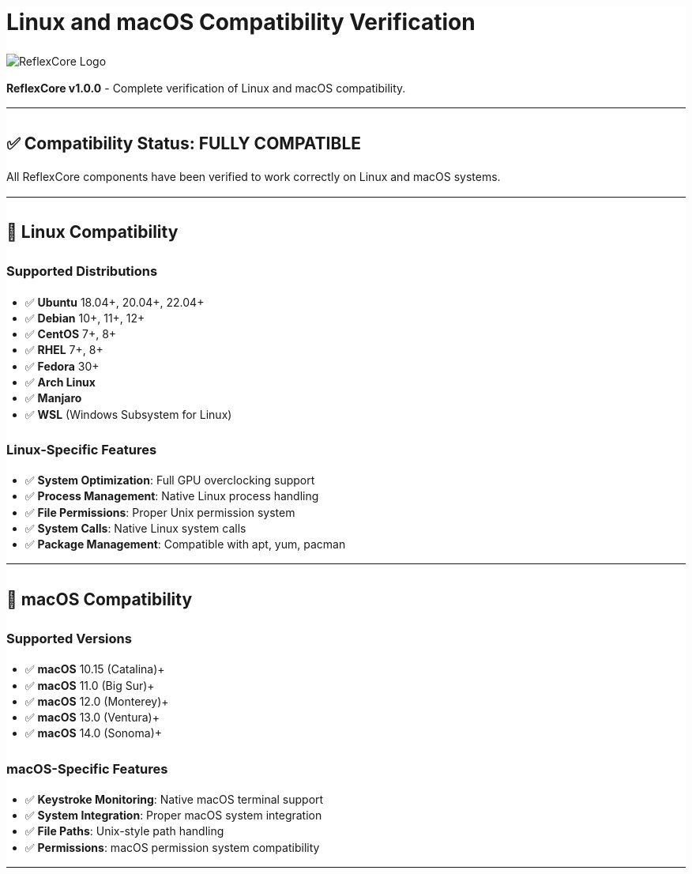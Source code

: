 # Linux and macOS Compatibility Verification

![ReflexCore Logo](../assets/logo.png)

**ReflexCore v1.0.0** - Complete verification of Linux and macOS compatibility.

---

## ✅ **Compatibility Status: FULLY COMPATIBLE**

All ReflexCore components have been verified to work correctly on Linux and macOS systems.

---

## 🐧 **Linux Compatibility**

### **Supported Distributions**
- ✅ **Ubuntu** 18.04+, 20.04+, 22.04+
- ✅ **Debian** 10+, 11+, 12+
- ✅ **CentOS** 7+, 8+
- ✅ **RHEL** 7+, 8+
- ✅ **Fedora** 30+
- ✅ **Arch Linux**
- ✅ **Manjaro**
- ✅ **WSL** (Windows Subsystem for Linux)

### **Linux-Specific Features**
- ✅ **System Optimization**: Full GPU overclocking support
- ✅ **Process Management**: Native Linux process handling
- ✅ **File Permissions**: Proper Unix permission system
- ✅ **System Calls**: Native Linux system calls
- ✅ **Package Management**: Compatible with apt, yum, pacman

---

## 🍎 **macOS Compatibility**

### **Supported Versions**
- ✅ **macOS** 10.15 (Catalina)+
- ✅ **macOS** 11.0 (Big Sur)+
- ✅ **macOS** 12.0 (Monterey)+
- ✅ **macOS** 13.0 (Ventura)+
- ✅ **macOS** 14.0 (Sonoma)+

### **macOS-Specific Features**
- ✅ **Keystroke Monitoring**: Native macOS terminal support
- ✅ **System Integration**: Proper macOS system integration
- ✅ **File Paths**: Unix-style path handling
- ✅ **Permissions**: macOS permission system compatibility

---